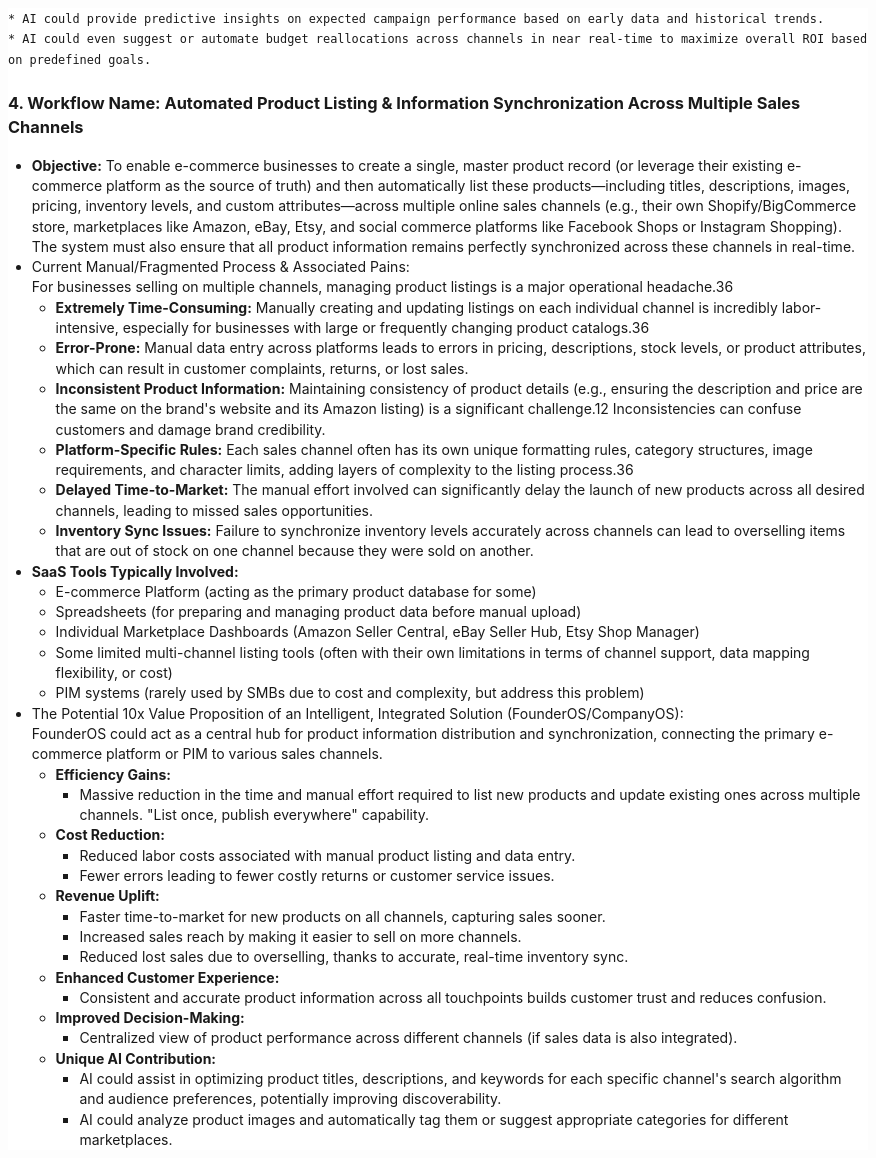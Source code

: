     * AI could provide predictive insights on expected campaign performance based on early data and historical trends.  
    * AI could even suggest or automate budget reallocations across channels in near real-time to maximize overall ROI based on predefined goals.

### **4\. Workflow Name: Automated Product Listing & Information Synchronization Across Multiple Sales Channels**

* **Objective:** To enable e-commerce businesses to create a single, master product record (or leverage their existing e-commerce platform as the source of truth) and then automatically list these products—including titles, descriptions, images, pricing, inventory levels, and custom attributes—across multiple online sales channels (e.g., their own Shopify/BigCommerce store, marketplaces like Amazon, eBay, Etsy, and social commerce platforms like Facebook Shops or Instagram Shopping). The system must also ensure that all product information remains perfectly synchronized across these channels in real-time.  
* Current Manual/Fragmented Process & Associated Pains:  
  For businesses selling on multiple channels, managing product listings is a major operational headache.36  
  * **Extremely Time-Consuming:** Manually creating and updating listings on each individual channel is incredibly labor-intensive, especially for businesses with large or frequently changing product catalogs.36  
  * **Error-Prone:** Manual data entry across platforms leads to errors in pricing, descriptions, stock levels, or product attributes, which can result in customer complaints, returns, or lost sales.  
  * **Inconsistent Product Information:** Maintaining consistency of product details (e.g., ensuring the description and price are the same on the brand's website and its Amazon listing) is a significant challenge.12 Inconsistencies can confuse customers and damage brand credibility.  
  * **Platform-Specific Rules:** Each sales channel often has its own unique formatting rules, category structures, image requirements, and character limits, adding layers of complexity to the listing process.36  
  * **Delayed Time-to-Market:** The manual effort involved can significantly delay the launch of new products across all desired channels, leading to missed sales opportunities.  
  * **Inventory Sync Issues:** Failure to synchronize inventory levels accurately across channels can lead to overselling items that are out of stock on one channel because they were sold on another.  
* **SaaS Tools Typically Involved:**  
  * E-commerce Platform (acting as the primary product database for some)  
  * Spreadsheets (for preparing and managing product data before manual upload)  
  * Individual Marketplace Dashboards (Amazon Seller Central, eBay Seller Hub, Etsy Shop Manager)  
  * Some limited multi-channel listing tools (often with their own limitations in terms of channel support, data mapping flexibility, or cost)  
  * PIM systems (rarely used by SMBs due to cost and complexity, but address this problem)  
* The Potential 10x Value Proposition of an Intelligent, Integrated Solution (FounderOS/CompanyOS):  
  FounderOS could act as a central hub for product information distribution and synchronization, connecting the primary e-commerce platform or PIM to various sales channels.  
  * **Efficiency Gains:**  
    * Massive reduction in the time and manual effort required to list new products and update existing ones across multiple channels. "List once, publish everywhere" capability.  
  * **Cost Reduction:**  
    * Reduced labor costs associated with manual product listing and data entry.  
    * Fewer errors leading to fewer costly returns or customer service issues.  
  * **Revenue Uplift:**  
    * Faster time-to-market for new products on all channels, capturing sales sooner.  
    * Increased sales reach by making it easier to sell on more channels.  
    * Reduced lost sales due to overselling, thanks to accurate, real-time inventory sync.  
  * **Enhanced Customer Experience:**  
    * Consistent and accurate product information across all touchpoints builds customer trust and reduces confusion.  
  * **Improved Decision-Making:**  
    * Centralized view of product performance across different channels (if sales data is also integrated).  
  * **Unique AI Contribution:**  
    * AI could assist in optimizing product titles, descriptions, and keywords for each specific channel's search algorithm and audience preferences, potentially improving discoverability.  
    * AI could analyze product images and automatically tag them or suggest appropriate categories for different marketplaces.  